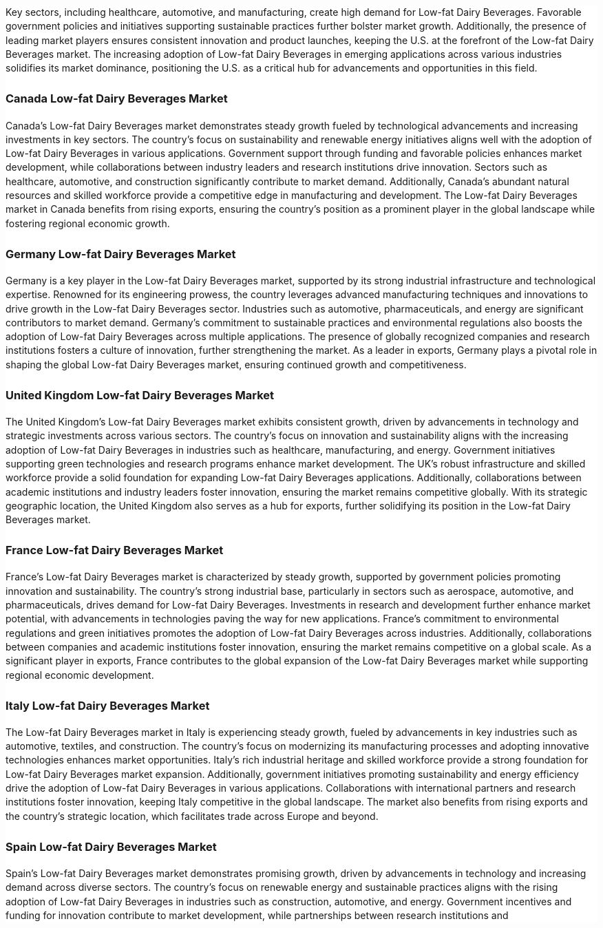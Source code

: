 Key sectors, including healthcare, automotive, and manufacturing, create high demand for Low-fat Dairy Beverages. Favorable government policies and initiatives supporting sustainable practices further bolster market growth. Additionally, the presence of leading market players ensures consistent innovation and product launches, keeping the U.S. at the forefront of the Low-fat Dairy Beverages market. The increasing adoption of Low-fat Dairy Beverages in emerging applications across various industries solidifies its market dominance, positioning the U.S. as a critical hub for advancements and opportunities in this field.</p><h3>Canada Low-fat Dairy Beverages Market</h3><p>Canada&rsquo;s Low-fat Dairy Beverages market demonstrates steady growth fueled by technological advancements and increasing investments in key sectors. The country&rsquo;s focus on sustainability and renewable energy initiatives aligns well with the adoption of Low-fat Dairy Beverages in various applications. Government support through funding and favorable policies enhances market development, while collaborations between industry leaders and research institutions drive innovation. Sectors such as healthcare, automotive, and construction significantly contribute to market demand. Additionally, Canada&rsquo;s abundant natural resources and skilled workforce provide a competitive edge in manufacturing and development. The Low-fat Dairy Beverages market in Canada benefits from rising exports, ensuring the country&rsquo;s position as a prominent player in the global landscape while fostering regional economic growth.</p><h3>Germany Low-fat Dairy Beverages Market</h3><p>Germany is a key player in the Low-fat Dairy Beverages market, supported by its strong industrial infrastructure and technological expertise. Renowned for its engineering prowess, the country leverages advanced manufacturing techniques and innovations to drive growth in the Low-fat Dairy Beverages sector. Industries such as automotive, pharmaceuticals, and energy are significant contributors to market demand. Germany&rsquo;s commitment to sustainable practices and environmental regulations also boosts the adoption of Low-fat Dairy Beverages across multiple applications. The presence of globally recognized companies and research institutions fosters a culture of innovation, further strengthening the market. As a leader in exports, Germany plays a pivotal role in shaping the global Low-fat Dairy Beverages market, ensuring continued growth and competitiveness.</p><h3>United Kingdom Low-fat Dairy Beverages Market</h3><p>The United Kingdom&rsquo;s Low-fat Dairy Beverages market exhibits consistent growth, driven by advancements in technology and strategic investments across various sectors. The country&rsquo;s focus on innovation and sustainability aligns with the increasing adoption of Low-fat Dairy Beverages in industries such as healthcare, manufacturing, and energy. Government initiatives supporting green technologies and research programs enhance market development. The UK&rsquo;s robust infrastructure and skilled workforce provide a solid foundation for expanding Low-fat Dairy Beverages applications. Additionally, collaborations between academic institutions and industry leaders foster innovation, ensuring the market remains competitive globally. With its strategic geographic location, the United Kingdom also serves as a hub for exports, further solidifying its position in the Low-fat Dairy Beverages market.</p><h3>France Low-fat Dairy Beverages Market</h3><p>France&rsquo;s Low-fat Dairy Beverages market is characterized by steady growth, supported by government policies promoting innovation and sustainability. The country&rsquo;s strong industrial base, particularly in sectors such as aerospace, automotive, and pharmaceuticals, drives demand for Low-fat Dairy Beverages. Investments in research and development further enhance market potential, with advancements in technologies paving the way for new applications. France&rsquo;s commitment to environmental regulations and green initiatives promotes the adoption of Low-fat Dairy Beverages across industries. Additionally, collaborations between companies and academic institutions foster innovation, ensuring the market remains competitive on a global scale. As a significant player in exports, France contributes to the global expansion of the Low-fat Dairy Beverages market while supporting regional economic development.</p><h3>Italy Low-fat Dairy Beverages Market</h3><p>The Low-fat Dairy Beverages market in Italy is experiencing steady growth, fueled by advancements in key industries such as automotive, textiles, and construction. The country&rsquo;s focus on modernizing its manufacturing processes and adopting innovative technologies enhances market opportunities. Italy&rsquo;s rich industrial heritage and skilled workforce provide a strong foundation for Low-fat Dairy Beverages market expansion. Additionally, government initiatives promoting sustainability and energy efficiency drive the adoption of Low-fat Dairy Beverages in various applications. Collaborations with international partners and research institutions foster innovation, keeping Italy competitive in the global landscape. The market also benefits from rising exports and the country&rsquo;s strategic location, which facilitates trade across Europe and beyond.</p><h3>Spain Low-fat Dairy Beverages Market</h3><p>Spain&rsquo;s Low-fat Dairy Beverages market demonstrates promising growth, driven by advancements in technology and increasing demand across diverse sectors. The country&rsquo;s focus on renewable energy and sustainable practices aligns with the rising adoption of Low-fat Dairy Beverages in industries such as construction, automotive, and energy. Government incentives and funding for innovation contribute to market development, while partnerships between research institutions and